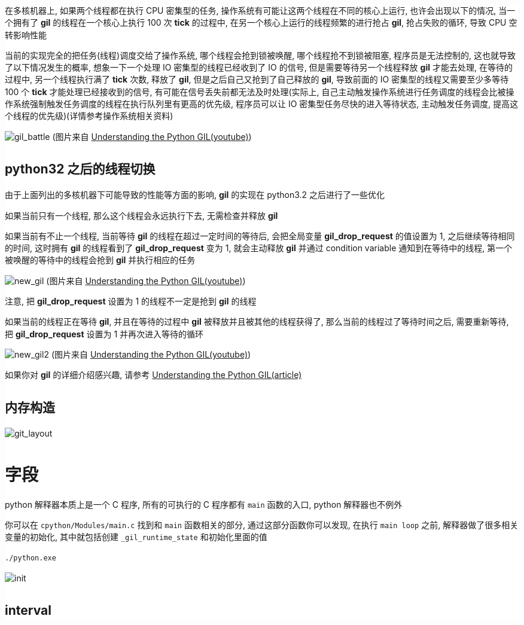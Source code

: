 在多核机器上, 如果两个线程都在执行 CPU 密集型的任务, 操作系统有可能让这两个线程在不同的核心上运行, 也许会出现以下的情况, 当一个拥有了 **gil** 的线程在一个核心上执行 100 次 **tick** 的过程中, 在另一个核心上运行的线程频繁的进行抢占 **gil**, 抢占失败的循环, 导致 CPU 空转影响性能

当前的实现完全的把任务(线程)调度交给了操作系统, 哪个线程会抢到锁被唤醒, 哪个线程抢不到锁被阻塞, 程序员是无法控制的, 这也就导致了以下情况发生的概率, 想象一下一个处理 IO 密集型的线程已经收到了 IO 的信号, 但是需要等待另一个线程释放 **gil** 才能去处理, 在等待的过程中, 另一个线程执行满了 **tick** 次数, 释放了 **gil**, 但是之后自己又抢到了自己释放的 **gil**, 导致前面的 IO 密集型的线程又需要至少多等待 100 个 **tick** 才能处理已经接收到的信号, 有可能在信号丢失前都无法及时处理(实际上, 自己主动触发操作系统进行任务调度的线程会比被操作系统强制触发任务调度的线程在执行队列里有更高的优先级, 程序员可以让 IO 密集型任务尽快的进入等待状态, 主动触发任务调度, 提高这个线程的优先级)(详情参考操作系统相关资料)

![gil_battle](https://github.com/zpoint/CPython-Internals/blob/master/Interpreter/gil/gil_battle.png)
(图片来自 [Understanding the Python GIL(youtube)](https://www.youtube.com/watch?v=Obt-vMVdM8s))

## python32 之后的线程切换

由于上面列出的多核机器下可能导致的性能等方面的影响, **gil** 的实现在 python3.2 之后进行了一些优化

如果当前只有一个线程, 那么这个线程会永远执行下去, 无需检查并释放 **gil**

如果当前有不止一个线程, 当前等待 **gil** 的线程在超过一定时间的等待后, 会把全局变量 **gil_drop_request** 的值设置为 1, 之后继续等待相同的时间, 这时拥有 **gil** 的线程看到了 **gil_drop_request** 变为 1, 就会主动释放 **gil** 并通过 condition variable 通知到在等待中的线程, 第一个被唤醒的等待中的线程会抢到 **gil** 并执行相应的任务

![new_gil](https://github.com/zpoint/CPython-Internals/blob/master/Interpreter/gil/new_gil.png)
(图片来自 [Understanding the Python GIL(youtube)](https://www.youtube.com/watch?v=Obt-vMVdM8s))

注意, 把 **gil_drop_request** 设置为 1 的线程不一定是抢到 **gil** 的线程

如果当前的线程正在等待 **gil**, 并且在等待的过程中 **gil** 被释放并且被其他的线程获得了, 那么当前的线程过了等待时间之后, 需要重新等待, 把 **gil_drop_request** 设置为 1 并再次进入等待的循环

![new_gil2](https://github.com/zpoint/CPython-Internals/blob/master/Interpreter/gil/new_gil2.png)
(图片来自 [Understanding the Python GIL(youtube)](https://www.youtube.com/watch?v=Obt-vMVdM8s))

如果你对 **gil** 的详细介绍感兴趣, 请参考 [Understanding the Python GIL(article)](http://www.dabeaz.com/GIL/)

## 内存构造

![git_layout](https://github.com/zpoint/CPython-Internals/blob/master/Interpreter/gil/gil_layout.png)

# 字段

python 解释器本质上是一个 C 程序, 所有的可执行的 C 程序都有 `main` 函数的入口, python 解释器也不例外

你可以在 `cpython/Modules/main.c` 找到和 `main` 函数相关的部分, 通过这部分函数你可以发现, 在执行 `main loop` 之前, 解释器做了很多相关变量的初始化, 其中就包括创建 `_gil_runtime_state` 和初始化里面的值

```python3
./python.exe

```

![init](https://github.com/zpoint/CPython-Internals/blob/master/Interpreter/gil/init.png)

## interval
